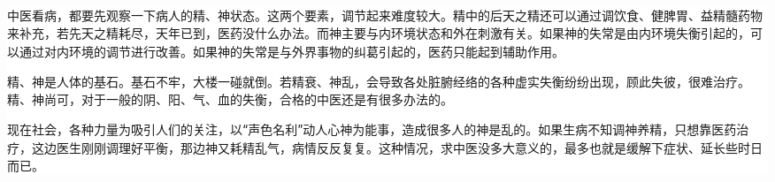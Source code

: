 中医看病，都要先观察一下病人的精、神状态。这两个要素，调节起来难度较大。精中的后天之精还可以通过调饮食、健脾胃、益精髓药物来补充，若先天之精耗尽，天年已到，医药没什么办法。而神主要与内环境状态和外在刺激有关。如果神的失常是由内环境失衡引起的，可以通过对内环境的调节进行改善。如果神的失常是与外界事物的纠葛引起的，医药只能起到辅助作用。

精、神是人体的基石。基石不牢，大楼一碰就倒。若精衰、神乱，会导致各处脏腑经络的各种虚实失衡纷纷出现，顾此失彼，很难治疗。精、神尚可，对于一般的阴、阳、气、血的失衡，合格的中医还是有很多办法的。

现在社会，各种力量为吸引人们的关注，以“声色名利”动人心神为能事，造成很多人的神是乱的。如果生病不知调神养精，只想靠医药治疗，这边医生刚刚调理好平衡，那边神又耗精乱气，病情反反复复。这种情况，求中医没多大意义的，最多也就是缓解下症状、延长些时日而已。

